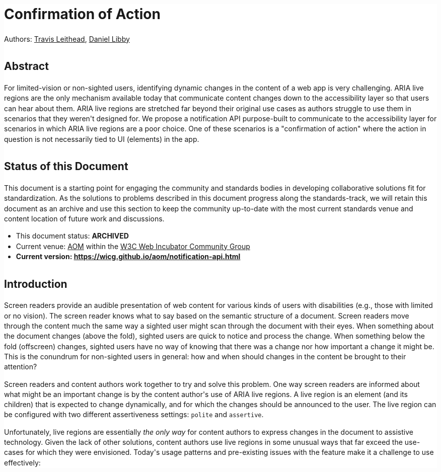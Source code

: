 # Confirmation of Action

Authors: [Travis Leithead](https://github.com/travisleithead), [Daniel Libby](https://github.com/dlibby-)

## Abstract

For limited-vision or non-sighted users, identifying dynamic changes in the content
of a web app is very challenging. ARIA live regions are the only mechanism available
today that communicate content changes down to the accessibility layer so that users
can hear about them. ARIA live regions are stretched far beyond their original use
cases as authors struggle to use them in scenarios that they weren't designed for.
We propose a notification API purpose-built to communicate to the accessibility layer 
for scenarios in which ARIA live regions are a poor choice. One of these scenarios is
a "confirmation of action" where the action in question is not necessarily tied to UI 
(elements) in the app.

## Status of this Document

This document is a starting point for engaging the community and standards bodies in developing collaborative solutions fit for standardization. As the solutions to problems described in this document progress along the standards-track, we will retain this document as an archive and use this section to keep the community up-to-date with the most current standards venue and content location of future work and discussions.
* This document status: **ARCHIVED**
* Current venue: [AOM](https://wicg.github.io/aom/) within the [W3C Web Incubator Community Group](https://wicg.io/)
* **Current version: https://wicg.github.io/aom/notification-api.html**
    
## Introduction

Screen readers provide an audible presentation of web content for various kinds
of users with disabilities (e.g., those with limited or no vision). The screen
reader knows what to say based on the semantic structure of a document. Screen
readers move through the content much the same way a sighted user might scan
through the document with their eyes. When something about the document changes
(above the fold), sighted users are quick to notice and process the change. When
something below the fold (offscreen) changes, sighted users have no way of knowing
that there was a change nor how important a change it might be. This is the 
conundrum for non-sighted users in general: how and when should changes in the
content be brought to their attention?

Screen readers and content authors work together to try and solve this problem. 
One way screen readers are informed about what might be an important change is
by the content author's use of ARIA live regions. A live region is an element (and
its children) that is expected to change dynamically, and for which the changes
should be announced to the user. The live region can be configured with two 
different assertiveness settings: `polite` and `assertive`.

Unfortunately, live regions are essentially _the only way_ for content authors
to express changes in the document to assistive technology. Given the lack of
other solutions, content authors use live regions in some unusual ways that far
exceed the use-cases for which they were envisioned. Today's usage patterns and 
pre-existing issues with the feature make it a challenge to use effectively:
